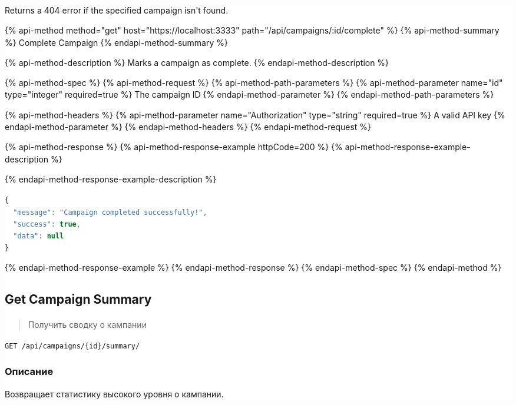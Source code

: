 Returns a 404 error if the specified campaign isn't found.

{% api-method method="get" host="https://localhost:3333" path="/api/campaigns/:id/complete" %}
{% api-method-summary %}
Complete Campaign
{% endapi-method-summary %}

{% api-method-description %}
Marks a campaign as complete.
{% endapi-method-description %}

{% api-method-spec %}
{% api-method-request %}
{% api-method-path-parameters %}
{% api-method-parameter name="id" type="integer" required=true %}
The campaign ID
{% endapi-method-parameter %}
{% endapi-method-path-parameters %}

{% api-method-headers %}
{% api-method-parameter name="Authorization" type="string" required=true %}
A valid API key
{% endapi-method-parameter %}
{% endapi-method-headers %}
{% endapi-method-request %}

{% api-method-response %}
{% api-method-response-example httpCode=200 %}
{% api-method-response-example-description %}

{% endapi-method-response-example-description %}

```javascript
{
  "message": "Campaign completed successfully!",
  "success": true,
  "data": null
}
```
{% endapi-method-response-example %}
{% endapi-method-response %}
{% endapi-method-spec %}
{% endapi-method %}

## Get Campaign Summary

> Получить сводку о кампании

```
GET /api/campaigns/{id}/summary/
```

### Описание

Возвращает статистику высокого уровня о кампании.

